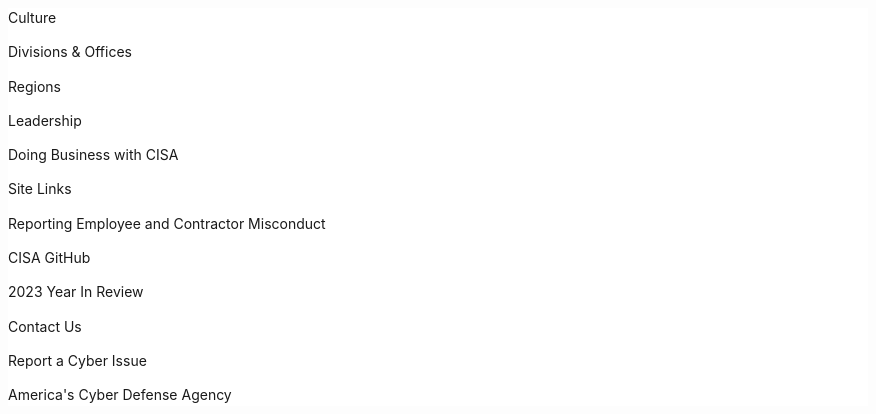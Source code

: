Culture






Divisions & Offices






Regions






Leadership






Doing Business with CISA






Site Links






Reporting Employee and Contractor Misconduct






CISA GitHub






2023 Year In Review






Contact Us 







Report a Cyber Issue





America's Cyber Defense Agency




